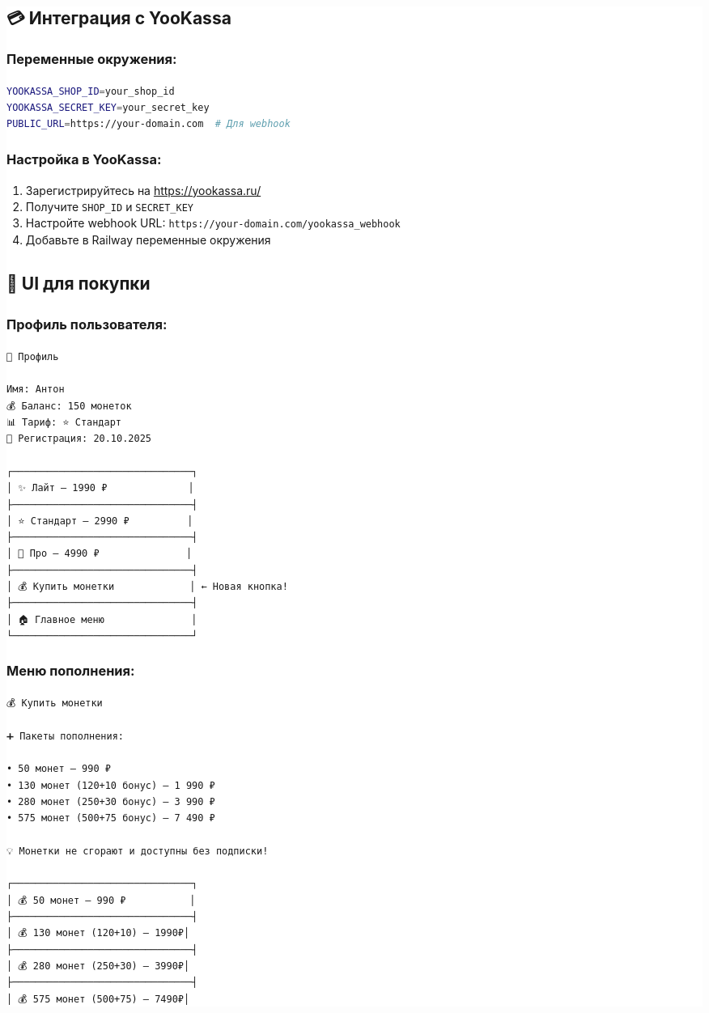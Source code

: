 ## 💳 Интеграция с YooKassa

### Переменные окружения:

```bash
YOOKASSA_SHOP_ID=your_shop_id
YOOKASSA_SECRET_KEY=your_secret_key
PUBLIC_URL=https://your-domain.com  # Для webhook
```

### Настройка в YooKassa:

1. Зарегистрируйтесь на https://yookassa.ru/
2. Получите `SHOP_ID` и `SECRET_KEY`
3. Настройте webhook URL: `https://your-domain.com/yookassa_webhook`
4. Добавьте в Railway переменные окружения

## 🎨 UI для покупки

### Профиль пользователя:

```
👤 Профиль

Имя: Антон
💰 Баланс: 150 монеток
📊 Тариф: ⭐ Стандарт
📅 Регистрация: 20.10.2025

┌───────────────────────────────┐
│ ✨ Лайт — 1990 ₽              │
├───────────────────────────────┤
│ ⭐ Стандарт — 2990 ₽          │
├───────────────────────────────┤
│ 💎 Про — 4990 ₽               │
├───────────────────────────────┤
│ 💰 Купить монетки             │ ← Новая кнопка!
├───────────────────────────────┤
│ 🏠 Главное меню               │
└───────────────────────────────┘
```

### Меню пополнения:

```
💰 Купить монетки

➕ Пакеты пополнения:

• 50 монет — 990 ₽
• 130 монет (120+10 бонус) — 1 990 ₽
• 280 монет (250+30 бонус) — 3 990 ₽
• 575 монет (500+75 бонус) — 7 490 ₽

💡 Монетки не сгорают и доступны без подписки!

┌───────────────────────────────┐
│ 💰 50 монет — 990 ₽           │
├───────────────────────────────┤
│ 💰 130 монет (120+10) — 1990₽│
├───────────────────────────────┤
│ 💰 280 монет (250+30) — 3990₽│
├───────────────────────────────┤
│ 💰 575 монет (500+75) — 7490₽│
```